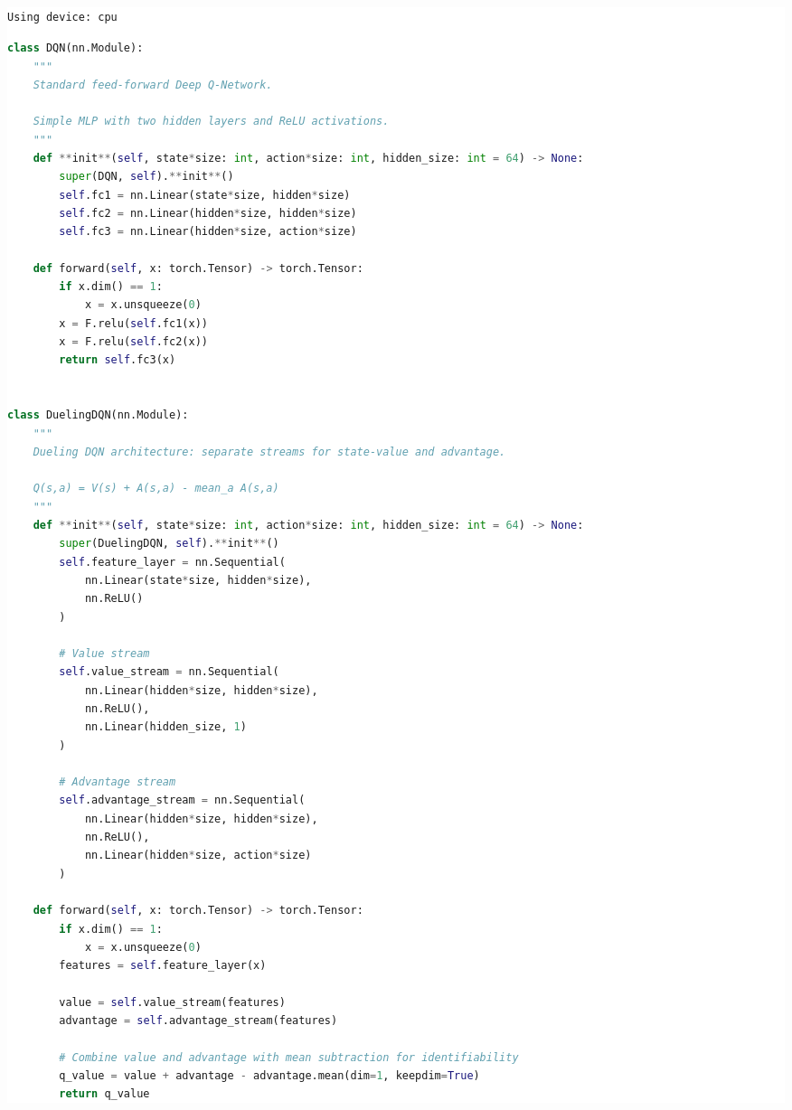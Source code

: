     Using device: cpu



```python
class DQN(nn.Module):
    """
    Standard feed-forward Deep Q-Network.

    Simple MLP with two hidden layers and ReLU activations.
    """
    def **init**(self, state*size: int, action*size: int, hidden_size: int = 64) -> None:
        super(DQN, self).**init**()
        self.fc1 = nn.Linear(state*size, hidden*size)
        self.fc2 = nn.Linear(hidden*size, hidden*size)
        self.fc3 = nn.Linear(hidden*size, action*size)

    def forward(self, x: torch.Tensor) -> torch.Tensor:
        if x.dim() == 1:
            x = x.unsqueeze(0)
        x = F.relu(self.fc1(x))
        x = F.relu(self.fc2(x))
        return self.fc3(x)


class DuelingDQN(nn.Module):
    """
    Dueling DQN architecture: separate streams for state-value and advantage.

    Q(s,a) = V(s) + A(s,a) - mean_a A(s,a)
    """
    def **init**(self, state*size: int, action*size: int, hidden_size: int = 64) -> None:
        super(DuelingDQN, self).**init**()
        self.feature_layer = nn.Sequential(
            nn.Linear(state*size, hidden*size),
            nn.ReLU()
        )

        # Value stream
        self.value_stream = nn.Sequential(
            nn.Linear(hidden*size, hidden*size),
            nn.ReLU(),
            nn.Linear(hidden_size, 1)
        )

        # Advantage stream
        self.advantage_stream = nn.Sequential(
            nn.Linear(hidden*size, hidden*size),
            nn.ReLU(),
            nn.Linear(hidden*size, action*size)
        )

    def forward(self, x: torch.Tensor) -> torch.Tensor:
        if x.dim() == 1:
            x = x.unsqueeze(0)
        features = self.feature_layer(x)

        value = self.value_stream(features)
        advantage = self.advantage_stream(features)

        # Combine value and advantage with mean subtraction for identifiability
        q_value = value + advantage - advantage.mean(dim=1, keepdim=True)
        return q_value


```